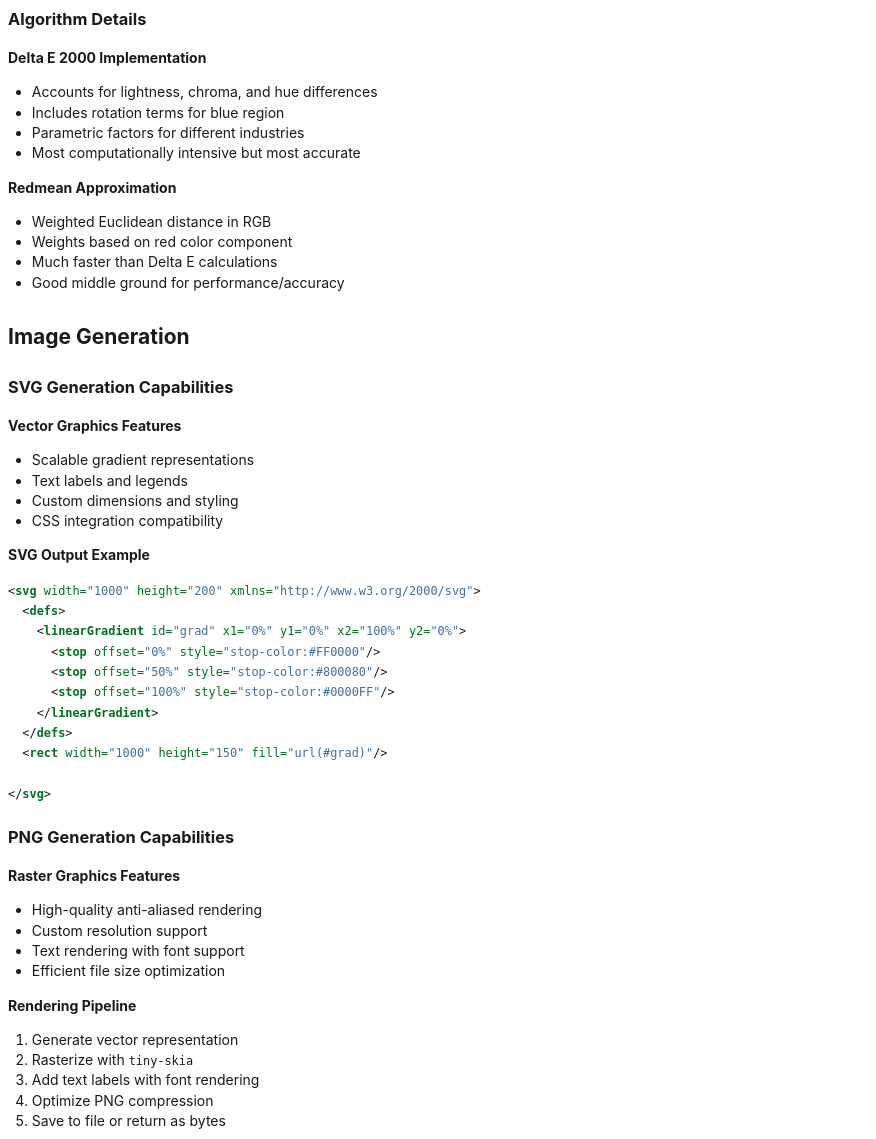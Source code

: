 ### Algorithm Details

**Delta E 2000 Implementation**
- Accounts for lightness, chroma, and hue differences
- Includes rotation terms for blue region
- Parametric factors for different industries
- Most computationally intensive but most accurate

**Redmean Approximation**
- Weighted Euclidean distance in RGB
- Weights based on red color component
- Much faster than Delta E calculations
- Good middle ground for performance/accuracy

## Image Generation

### SVG Generation Capabilities

**Vector Graphics Features**
- Scalable gradient representations
- Text labels and legends
- Custom dimensions and styling
- CSS integration compatibility

**SVG Output Example**
```xml
<svg width="1000" height="200" xmlns="http://www.w3.org/2000/svg">
  <defs>
    <linearGradient id="grad" x1="0%" y1="0%" x2="100%" y2="0%">
      <stop offset="0%" style="stop-color:#FF0000"/>
      <stop offset="50%" style="stop-color:#800080"/>
      <stop offset="100%" style="stop-color:#0000FF"/>
    </linearGradient>
  </defs>
  <rect width="1000" height="150" fill="url(#grad)"/>
  
</svg>
```

### PNG Generation Capabilities

**Raster Graphics Features**
- High-quality anti-aliased rendering
- Custom resolution support
- Text rendering with font support
- Efficient file size optimization

**Rendering Pipeline**
1. Generate vector representation
2. Rasterize with `tiny-skia`
3. Add text labels with font rendering
4. Optimize PNG compression
5. Save to file or return as bytes
